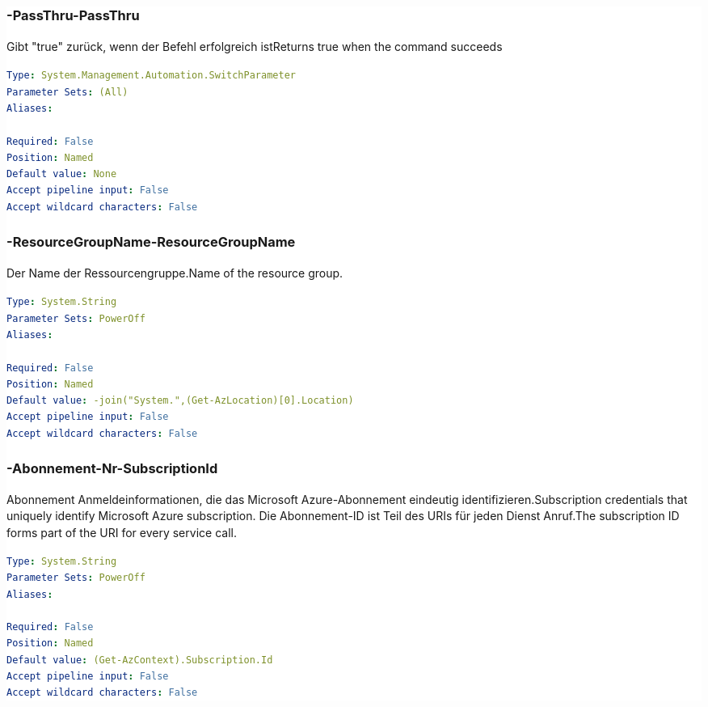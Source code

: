 ### <span data-ttu-id="2efc5-127">-PassThru</span><span class="sxs-lookup"><span data-stu-id="2efc5-127">-PassThru</span></span>
<span data-ttu-id="2efc5-128">Gibt "true" zurück, wenn der Befehl erfolgreich ist</span><span class="sxs-lookup"><span data-stu-id="2efc5-128">Returns true when the command succeeds</span></span>

```yaml
Type: System.Management.Automation.SwitchParameter
Parameter Sets: (All)
Aliases:

Required: False
Position: Named
Default value: None
Accept pipeline input: False
Accept wildcard characters: False

```

### <span data-ttu-id="2efc5-129">-ResourceGroupName</span><span class="sxs-lookup"><span data-stu-id="2efc5-129">-ResourceGroupName</span></span>
<span data-ttu-id="2efc5-130">Der Name der Ressourcengruppe.</span><span class="sxs-lookup"><span data-stu-id="2efc5-130">Name of the resource group.</span></span>

```yaml
Type: System.String
Parameter Sets: PowerOff
Aliases:

Required: False
Position: Named
Default value: -join("System.",(Get-AzLocation)[0].Location)
Accept pipeline input: False
Accept wildcard characters: False

```

### <span data-ttu-id="2efc5-131">-Abonnement-Nr</span><span class="sxs-lookup"><span data-stu-id="2efc5-131">-SubscriptionId</span></span>
<span data-ttu-id="2efc5-132">Abonnement Anmeldeinformationen, die das Microsoft Azure-Abonnement eindeutig identifizieren.</span><span class="sxs-lookup"><span data-stu-id="2efc5-132">Subscription credentials that uniquely identify Microsoft Azure subscription.</span></span>
<span data-ttu-id="2efc5-133">Die Abonnement-ID ist Teil des URIs für jeden Dienst Anruf.</span><span class="sxs-lookup"><span data-stu-id="2efc5-133">The subscription ID forms part of the URI for every service call.</span></span>


```yaml
Type: System.String
Parameter Sets: PowerOff
Aliases:

Required: False
Position: Named
Default value: (Get-AzContext).Subscription.Id
Accept pipeline input: False
Accept wildcard characters: False

```
